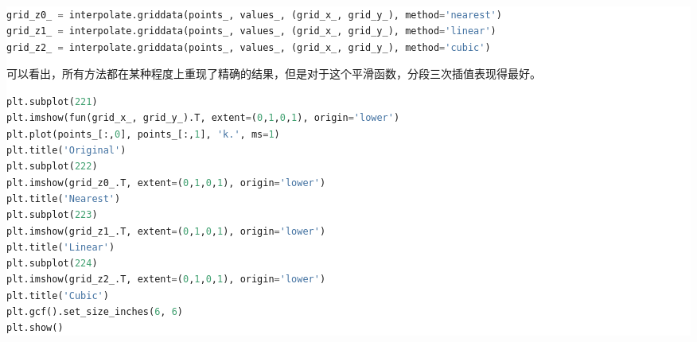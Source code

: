 ```py
grid_z0_ = interpolate.griddata(points_, values_, (grid_x_, grid_y_), method='nearest')
grid_z1_ = interpolate.griddata(points_, values_, (grid_x_, grid_y_), method='linear')
grid_z2_ = interpolate.griddata(points_, values_, (grid_x_, grid_y_), method='cubic')
```

可以看出，所有方法都在某种程度上重现了精确的结果，但是对于这个平滑函数，分段三次插值表现得最好。

```py
plt.subplot(221)
plt.imshow(fun(grid_x_, grid_y_).T, extent=(0,1,0,1), origin='lower')
plt.plot(points_[:,0], points_[:,1], 'k.', ms=1)
plt.title('Original')
plt.subplot(222)
plt.imshow(grid_z0_.T, extent=(0,1,0,1), origin='lower')
plt.title('Nearest')
plt.subplot(223)
plt.imshow(grid_z1_.T, extent=(0,1,0,1), origin='lower')
plt.title('Linear')
plt.subplot(224)
plt.imshow(grid_z2_.T, extent=(0,1,0,1), origin='lower')
plt.title('Cubic')
plt.gcf().set_size_inches(6, 6)
plt.show()
```
